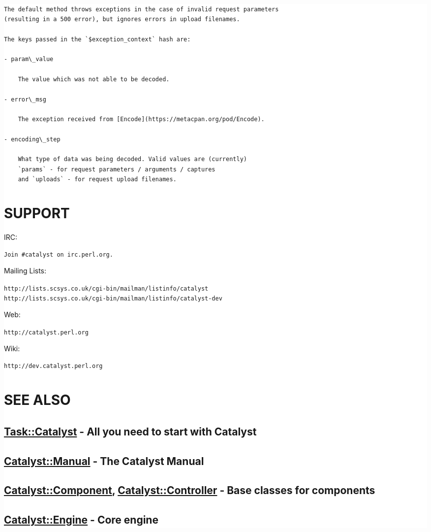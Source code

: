     The default method throws exceptions in the case of invalid request parameters
    (resulting in a 500 error), but ignores errors in upload filenames.

    The keys passed in the `$exception_context` hash are:

    - param\_value

        The value which was not able to be decoded.

    - error\_msg

        The exception received from [Encode](https://metacpan.org/pod/Encode).

    - encoding\_step

        What type of data was being decoded. Valid values are (currently)
        `params` - for request parameters / arguments / captures
        and `uploads` - for request upload filenames.

# SUPPORT

IRC:

    Join #catalyst on irc.perl.org.

Mailing Lists:

    http://lists.scsys.co.uk/cgi-bin/mailman/listinfo/catalyst
    http://lists.scsys.co.uk/cgi-bin/mailman/listinfo/catalyst-dev

Web:

    http://catalyst.perl.org

Wiki:

    http://dev.catalyst.perl.org

# SEE ALSO

## [Task::Catalyst](https://metacpan.org/pod/Task::Catalyst) - All you need to start with Catalyst

## [Catalyst::Manual](https://metacpan.org/pod/Catalyst::Manual) - The Catalyst Manual

## [Catalyst::Component](https://metacpan.org/pod/Catalyst::Component), [Catalyst::Controller](https://metacpan.org/pod/Catalyst::Controller) - Base classes for components

## [Catalyst::Engine](https://metacpan.org/pod/Catalyst::Engine) - Core engine
